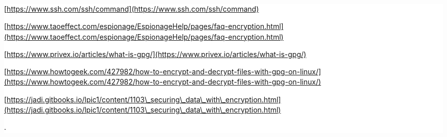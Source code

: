 [https://www.ssh.com/ssh/command](https://www.ssh.com/ssh/command)

[https://www.taoeffect.com/espionage/EspionageHelp/pages/faq-encryption.html](https://www.taoeffect.com/espionage/EspionageHelp/pages/faq-encryption.html)

[https://www.privex.io/articles/what-is-gpg/](https://www.privex.io/articles/what-is-gpg/)

[https://www.howtogeek.com/427982/how-to-encrypt-and-decrypt-files-with-gpg-on-linux/](https://www.howtogeek.com/427982/how-to-encrypt-and-decrypt-files-with-gpg-on-linux/)

[https://jadi.gitbooks.io/lpic1/content/1103\_securing\_data\_with\_encryption.html](https://jadi.gitbooks.io/lpic1/content/1103\_securing\_data\_with\_encryption.html)

.
